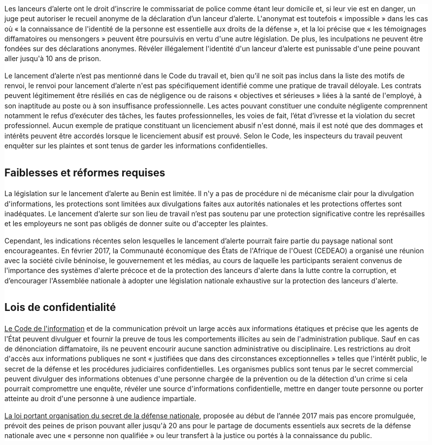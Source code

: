 
Les lanceurs d’alerte ont le droit d’inscrire le commissariat de police comme étant leur domicile et, si leur vie est en danger, un juge peut autoriser le recueil anonyme de la déclaration d’un lanceur d’alerte. L'anonymat est toutefois « impossible » dans les cas où « la connaissance de l'identité de la personne est essentielle aux droits de la défense », et la loi précise que « les témoignages diffamatoires ou mensongers » peuvent être poursuivis en vertu d'une autre législation. De plus, les inculpations ne peuvent être fondées sur des déclarations anonymes. Révéler illégalement l'identité d'un lanceur d’alerte est punissable d'une peine pouvant aller jusqu'à 10 ans de prison.

Le lancement d’alerte n’est pas mentionné dans le Code du travail et, bien qu’il ne soit pas inclus dans la liste des motifs de renvoi, le renvoi pour lancement d’alerte n'est pas spécifiquement identifié comme une pratique de travail déloyale. Les contrats peuvent légitimement être résiliés en cas de négligence ou de raisons « objectives et sérieuses » liées à la santé de l'employé, à son inaptitude au poste ou à son insuffisance professionnelle. Les actes pouvant constituer une conduite négligente comprennent notamment le refus d’exécuter des tâches, les fautes professionnelles, les voies de fait, l’état d’ivresse et la violation du secret professionnel. Aucun exemple de pratique constituant un licenciement abusif n'est donné, mais il est noté que des dommages et intérêts peuvent être accordés lorsque le licenciement abusif est prouvé. Selon le Code, les inspecteurs du travail peuvent enquêter sur les plaintes et sont tenus de garder les informations confidentielles.

## Faiblesses et réformes requises
La législation sur le lancement d’alerte au Benin est limitée. Il n'y a pas de procédure ni de mécanisme clair pour la divulgation d'informations, les protections sont limitées aux divulgations faites aux autorités nationales et les protections offertes sont inadéquates. Le lancement d’alerte sur son lieu de travail n’est pas soutenu par une protection significative contre les représailles et les employeurs ne sont pas obligés de donner suite ou d'accepter les plaintes.

Cependant, les indications récentes selon lesquelles le lancement d’alerte pourrait faire partie du paysage national sont encourageantes. En février 2017, la Communauté économique des États de l'Afrique de l'Ouest (CEDEAO) a organisé une réunion avec la société civile béninoise, le gouvernement et les médias, au cours de laquelle les participants seraient convenus de l'importance des systèmes d'alerte précoce et de la protection des lanceurs d'alerte dans la lutte contre la corruption, et d’encourager l'Assemblée nationale à adopter une législation nationale exhaustive sur la protection des lanceurs d'alerte.

## Lois de confidentialité
[Le Code de l'information](http://assemblee-nationale.bj/fr/dernieres-lois-votees/361-loi-nd-2015-07/file) et de la communication prévoit un large accès aux informations étatiques et précise que les agents de l'État peuvent divulguer et fournir la preuve de tous les comportements illicites au sein de l'administration publique. Sauf en cas de dénonciation diffamatoire, ils ne peuvent encourir aucune sanction administrative ou disciplinaire. Les restrictions au droit d'accès aux informations publiques ne sont « justifiées que dans des circonstances exceptionnelles » telles que l'intérêt public, le secret de la défense et les procédures judiciaires confidentielles. Les organismes publics sont tenus par le secret commercial peuvent divulguer des informations obtenues d'une personne chargée de la prévention ou de la détection d'un crime si cela pourrait compromettre une enquête, révéler une source d'informations confidentielle, mettre en danger toute personne ou porter atteinte au droit d'une personne à une audience impartiale.

[La loi portant organisation du secret de la défense nationale](http://leregional-benin.info/wp-content/uploads/2017/03/loi-portant-organisation-de-secret-défense-Benin.pdf), proposée au début de l’année 2017 mais pas encore promulguée, prévoit des peines de prison pouvant aller jusqu'à 20 ans pour le partage de documents essentiels aux secrets de la défense nationale avec une « personne non qualifiée » ou leur transfert à la justice ou portés à la connaissance du public.
